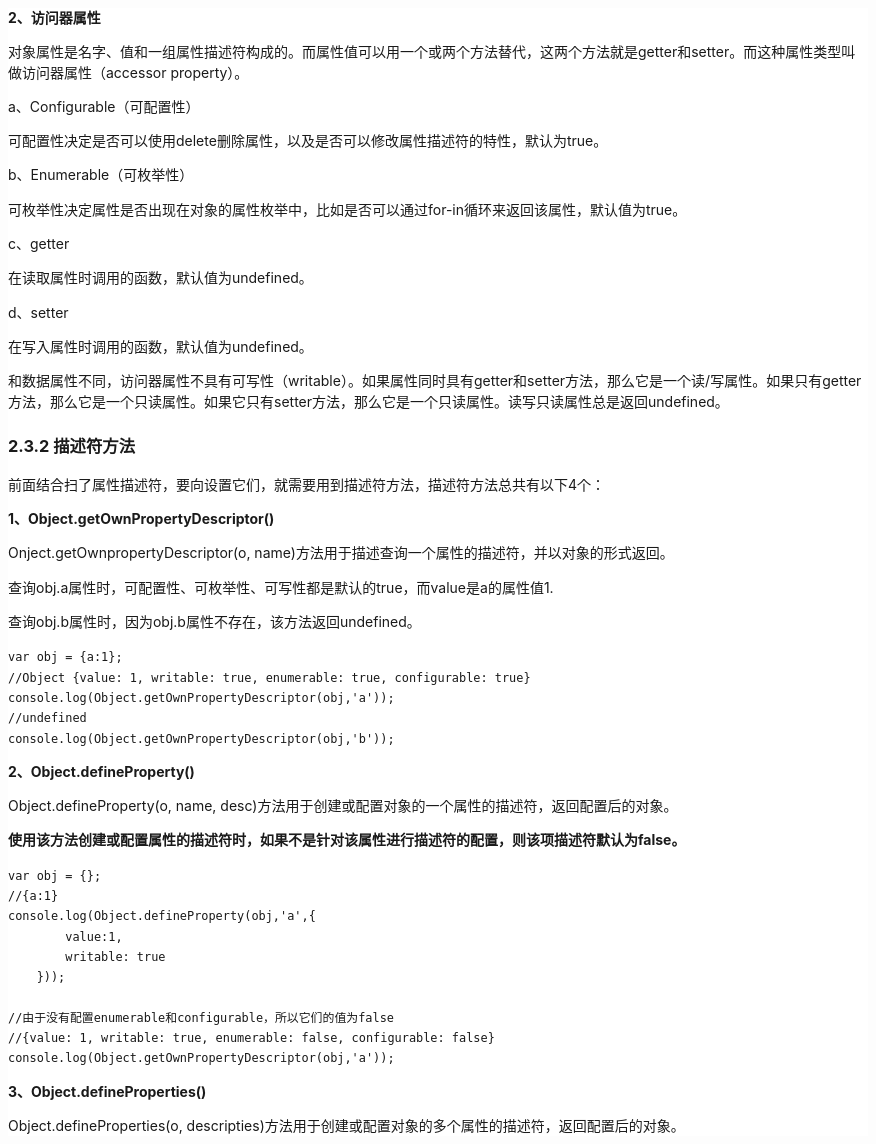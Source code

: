 **2、访问器属性**

对象属性是名字、值和一组属性描述符构成的。而属性值可以用一个或两个方法替代，这两个方法就是getter和setter。而这种属性类型叫做访问器属性（accessor property）。

a、Configurable（可配置性）

可配置性决定是否可以使用delete删除属性，以及是否可以修改属性描述符的特性，默认为true。

b、Enumerable（可枚举性）

可枚举性决定属性是否出现在对象的属性枚举中，比如是否可以通过for-in循环来返回该属性，默认值为true。

c、getter

在读取属性时调用的函数，默认值为undefined。

d、setter

在写入属性时调用的函数，默认值为undefined。

和数据属性不同，访问器属性不具有可写性（writable）。如果属性同时具有getter和setter方法，那么它是一个读/写属性。如果只有getter方法，那么它是一个只读属性。如果它只有setter方法，那么它是一个只读属性。读写只读属性总是返回undefined。

### 2.3.2 描述符方法

前面结合扫了属性描述符，要向设置它们，就需要用到描述符方法，描述符方法总共有以下4个：

**1、Object.getOwnPropertyDescriptor()**

Onject.getOwnpropertyDescriptor(o, name)方法用于描述查询一个属性的描述符，并以对象的形式返回。

查询obj.a属性时，可配置性、可枚举性、可写性都是默认的true，而value是a的属性值1.

查询obj.b属性时，因为obj.b属性不存在，该方法返回undefined。

	var obj = {a:1};
	//Object {value: 1, writable: true, enumerable: true, configurable: true}
	console.log(Object.getOwnPropertyDescriptor(obj,'a'));
	//undefined
	console.log(Object.getOwnPropertyDescriptor(obj,'b'));

**2、Object.defineProperty()**

Object.defineProperty(o, name, desc)方法用于创建或配置对象的一个属性的描述符，返回配置后的对象。

**使用该方法创建或配置属性的描述符时，如果不是针对该属性进行描述符的配置，则该项描述符默认为false。**

	var obj = {};
	//{a:1}
	console.log(Object.defineProperty(obj,'a',{
	        value:1,
	        writable: true
	    }));
	
	//由于没有配置enumerable和configurable，所以它们的值为false
	//{value: 1, writable: true, enumerable: false, configurable: false}
	console.log(Object.getOwnPropertyDescriptor(obj,'a'));

**3、Object.defineProperties()**

Object.defineProperties(o, descripties)方法用于创建或配置对象的多个属性的描述符，返回配置后的对象。
